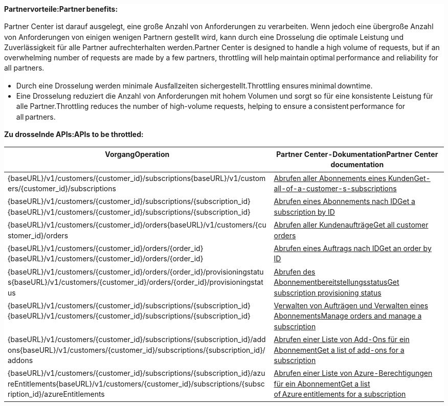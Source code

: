 <span data-ttu-id="7ced1-283">**Partnervorteile:**</span><span class="sxs-lookup"><span data-stu-id="7ced1-283">**Partner benefits:**</span></span>

<span data-ttu-id="7ced1-284">Partner Center ist darauf ausgelegt, eine große Anzahl von Anforderungen zu verarbeiten. Wenn jedoch eine übergroße Anzahl von Anforderungen von einigen wenigen Partnern gestellt wird, kann durch eine Drosselung die optimale Leistung und Zuverlässigkeit für alle Partner aufrechterhalten werden.</span><span class="sxs-lookup"><span data-stu-id="7ced1-284">Partner Center is designed to handle a high volume of requests, but if an overwhelming number of requests are made by a few partners, throttling will help maintain optimal performance and reliability for all partners.</span></span>  

- <span data-ttu-id="7ced1-285">Durch eine Drosselung werden minimale Ausfallzeiten sichergestellt.</span><span class="sxs-lookup"><span data-stu-id="7ced1-285">Throttling ensures minimal downtime.</span></span>
- <span data-ttu-id="7ced1-286">Eine Drosselung reduziert die Anzahl von Anforderungen mit hohem Volumen und sorgt so für eine konsistente Leistung für alle Partner.</span><span class="sxs-lookup"><span data-stu-id="7ced1-286">Throttling reduces the number of high-volume requests, helping to ensure a consistent performance for all partners.</span></span>

<span data-ttu-id="7ced1-287">**Zu drosselnde APIs:**</span><span class="sxs-lookup"><span data-stu-id="7ced1-287">**APIs to be throttled:**</span></span>

| <span data-ttu-id="7ced1-288">Vorgang</span><span class="sxs-lookup"><span data-stu-id="7ced1-288">Operation</span></span> | <span data-ttu-id="7ced1-289">Partner Center-Dokumentation</span><span class="sxs-lookup"><span data-stu-id="7ced1-289">Partner Center documentation</span></span> |
| ------ | ------- |
|<span data-ttu-id="7ced1-290">{baseURL}/v1/customers/{customer_id}/subscriptions</span><span class="sxs-lookup"><span data-stu-id="7ced1-290">{baseURL}/v1/customers/{customer_id}/subscriptions</span></span>  | [<span data-ttu-id="7ced1-291">Abrufen aller Abonnements eines Kunden</span><span class="sxs-lookup"><span data-stu-id="7ced1-291">Get-all-of-a-customer-s-subscriptions</span></span>](/partner-center/develop/get-all-of-a-customer-s-subscriptions&data) |
|<span data-ttu-id="7ced1-292">{baseURL}/v1/customers/{customer_id}/subscriptions/{subscription_id}</span><span class="sxs-lookup"><span data-stu-id="7ced1-292">{baseURL}/v1/customers/{customer_id}/subscriptions/{subscription_id}</span></span>  | [<span data-ttu-id="7ced1-293">Abrufen eines Abonnements nach ID</span><span class="sxs-lookup"><span data-stu-id="7ced1-293">Get a subscription by ID</span></span>](/partner-center/develop/get-a-subscription-by-id) |
|<span data-ttu-id="7ced1-294">{baseURL}/v1/customers/{customer_id}/orders</span><span class="sxs-lookup"><span data-stu-id="7ced1-294">{baseURL}/v1/customers/{customer_id}/orders</span></span>  | [<span data-ttu-id="7ced1-295">Abrufen aller Kundenaufträge</span><span class="sxs-lookup"><span data-stu-id="7ced1-295">Get all customer orders</span></span>](/partner-center/develop/get-all-of-a-customer-s-orders) |
|<span data-ttu-id="7ced1-296">{baseURL}/v1/customers/{customer_id}/orders/{order_id}</span><span class="sxs-lookup"><span data-stu-id="7ced1-296">{baseURL}/v1/customers/{customer_id}/orders/{order_id}</span></span>  | [<span data-ttu-id="7ced1-297">Abrufen eines Auftrags nach ID</span><span class="sxs-lookup"><span data-stu-id="7ced1-297">Get an order by ID</span></span>](/partner-center/develop/get-an-order-by-id) |
|<span data-ttu-id="7ced1-298">{baseURL}/v1/customers/{customer_id}/orders/{order_id}/provisioningstatus</span><span class="sxs-lookup"><span data-stu-id="7ced1-298">{baseURL}/v1/customers/{customer_id}/orders/{order_id}/provisioningstatus</span></span>  | [<span data-ttu-id="7ced1-299">Abrufen des Abonnementbereitstellungsstatus</span><span class="sxs-lookup"><span data-stu-id="7ced1-299">Get subscription provisioning status</span></span>](/partner-center/develop/get-subscription-provisioning-status) |
|<span data-ttu-id="7ced1-300">{baseURL}/v1/customers/{customer_id}/subscriptions/{subscription_id}</span><span class="sxs-lookup"><span data-stu-id="7ced1-300">{baseURL}/v1/customers/{customer_id}/subscriptions/{subscription_id}</span></span>  | [<span data-ttu-id="7ced1-301">Verwalten von Aufträgen und Verwalten eines Abonnements</span><span class="sxs-lookup"><span data-stu-id="7ced1-301">Manage orders and manage a subscription</span></span>](/partner-center/develop/manage-orders#manage-a-subscription) |
|<span data-ttu-id="7ced1-302">{baseURL}/v1/customers/{customer_id}/subscriptions/{subscription_id}/addons</span><span class="sxs-lookup"><span data-stu-id="7ced1-302">{baseURL}/v1/customers/{customer_id}/subscriptions/{subscription_id}/addons</span></span>  | [<span data-ttu-id="7ced1-303">Abrufen einer Liste von Add-Ons für ein Abonnement</span><span class="sxs-lookup"><span data-stu-id="7ced1-303">Get a list of add-ons for a subscription</span></span>](/partner-center/develop/get-a-list-of-add-ons-for-a-subscription) |
|<span data-ttu-id="7ced1-304">{baseURL}/v1/customers/{customer_id}/subscriptions/{subscription_id}/azureEntitlements</span><span class="sxs-lookup"><span data-stu-id="7ced1-304">{baseURL}/v1/customers/{customer_id}/subscriptions/{subscription_id}/azureEntitlements</span></span> | [<span data-ttu-id="7ced1-305">Abrufen einer Liste von Azure-Berechtigungen für ein Abonnement</span><span class="sxs-lookup"><span data-stu-id="7ced1-305">Get a list of Azure entitlements for a subscription</span></span>](/partner-center/develop/get-a-list-of-azure-entitlements-for-subscription) |